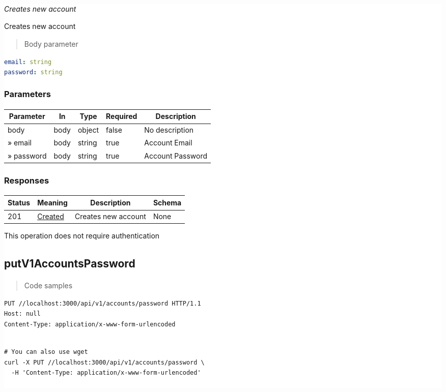 
*Creates new account*


Creates new account


> Body parameter


```yaml
email: string
password: string


```


<h3 id="postV1Accounts-parameters">Parameters</h3>


|Parameter|In|Type|Required|Description|
|---|---|---|---|---|
|body|body|object|false|No description|
|» email|body|string|true|Account Email|
|» password|body|string|true|Account Password|


<h3 id="postV1Accounts-responses">Responses</h3>


|Status|Meaning|Description|Schema|
|---|---|---|---|
|201|[Created](https://tools.ietf.org/html/rfc7231#section-6.3.2)|Creates new account|None|


<aside class="success">
This operation does not require authentication
</aside>


## putV1AccountsPassword


<a id="opIdputV1AccountsPassword"></a>


> Code samples


```http
PUT //localhost:3000/api/v1/accounts/password HTTP/1.1
Host: null
Content-Type: application/x-www-form-urlencoded


```


```shell
# You can also use wget
curl -X PUT //localhost:3000/api/v1/accounts/password \
  -H 'Content-Type: application/x-www-form-urlencoded'


```
